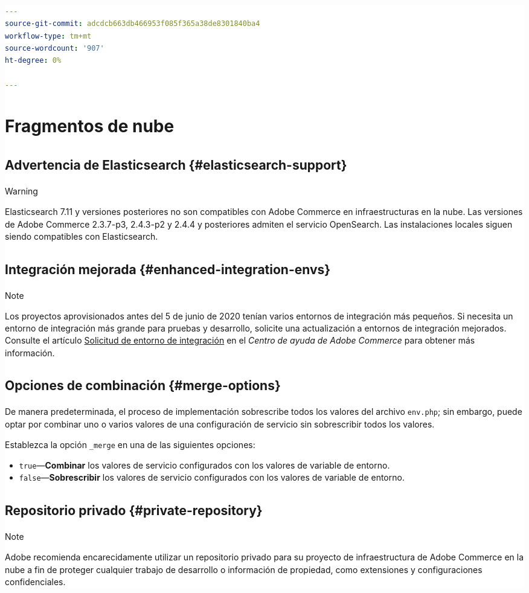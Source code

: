 ```yaml
---
source-git-commit: adcdcb663db466953f085f365a38de8301840ba4
workflow-type: tm+mt
source-wordcount: '907'
ht-degree: 0%

---
```

# Fragmentos de nube

## Advertencia de Elasticsearch {#elasticsearch-support}

>[!WARNING]
>
>Elasticsearch 7.11 y versiones posteriores no son compatibles con Adobe Commerce en infraestructuras en la nube. Las versiones de Adobe Commerce 2.3.7-p3, 2.4.3-p2 y 2.4.4 y posteriores admiten el servicio OpenSearch. Las instalaciones locales siguen siendo compatibles con Elasticsearch.

## Integración mejorada {#enhanced-integration-envs}

>[!NOTE]
>
>Los proyectos aprovisionados antes del 5 de junio de 2020 tenían varios entornos de integración más pequeños. Si necesita un entorno de integración más grande para pruebas y desarrollo, solicite una actualización a entornos de integración mejorados. Consulte el artículo [Solicitud de entorno de integración](https://experienceleague.adobe.com/docs/commerce-knowledge-base/kb/announcements/commerce-announcements/integration-environment-enhancement-request-pro-and-starter.html?lang=es) en el _Centro de ayuda de Adobe Commerce_ para obtener más información.

## Opciones de combinación {#merge-options}

De manera predeterminada, el proceso de implementación sobrescribe todos los valores del archivo `env.php`; sin embargo, puede optar por combinar uno o varios valores de una configuración de servicio sin sobrescribir todos los valores.

Establezca la opción `_merge` en una de las siguientes opciones:

- `true`—**Combinar** los valores de servicio configurados con los valores de variable de entorno.
- `false`—**Sobrescribir** los valores de servicio configurados con los valores de variable de entorno.

## Repositorio privado {#private-repository}

>[!NOTE]
>
>Adobe recomienda encarecidamente utilizar un repositorio privado para su proyecto de infraestructura de Adobe Commerce en la nube a fin de proteger cualquier trabajo de desarrollo o información de propiedad, como extensiones y configuraciones confidenciales.
